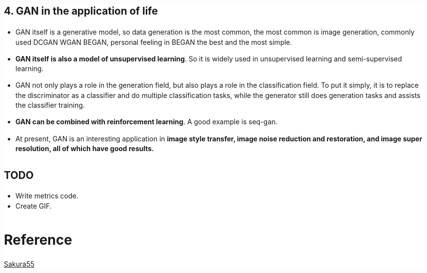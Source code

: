 ## 4. GAN in the application of life

- GAN itself is a generative model, so data generation is the most common, the most common is image generation, commonly used DCGAN WGAN BEGAN, personal feeling in BEGAN the best and the most simple.

- **GAN itself is also a model of unsupervised learning**. So it is widely used in unsupervised learning and semi-supervised learning.

- GAN not only plays a role in the generation field, but also plays a role in the classification field. To put it simply, it is to replace the discriminator as a classifier and do multiple classification tasks, while the generator still does generation tasks and assists the classifier training.

- **GAN can be combined with reinforcement learning**. A good example is seq-gan.

- At present, GAN is an interesting application in **image style transfer, image noise reduction and restoration, and image super resolution, all of which have good results.**


## TODO
- Write metrics code.
- Create GIF.

# Reference
[Sakura55](https://blog.csdn.net/Sakura55/article/details/81512600)
